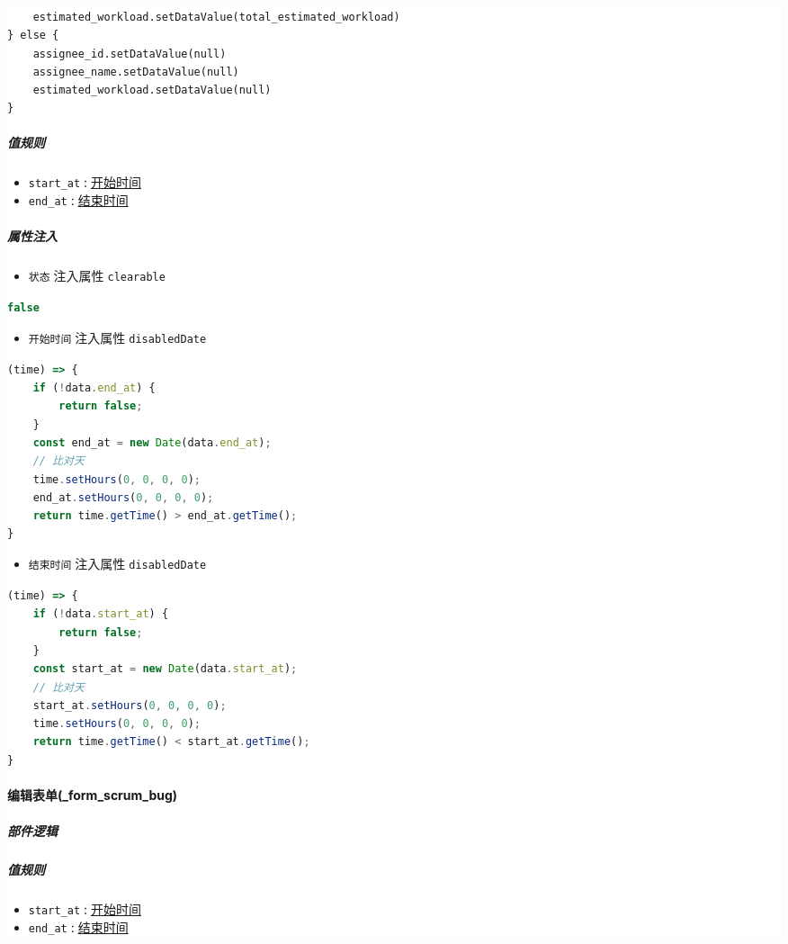 ```
    estimated_workload.setDataValue(total_estimated_workload)
} else {
    assignee_id.setDataValue(null)
    assignee_name.setDataValue(null)
    estimated_workload.setDataValue(null)
}

```

##### 值规则
* `start_at` : [开始时间](index/value_rule_index)
* `end_at` : [结束时间](index/value_rule_index)

##### 属性注入
* `状态` 注入属性 `clearable`

```javascript
false
```

* `开始时间` 注入属性 `disabledDate`

```javascript
(time) => {
    if (!data.end_at) {
        return false;
    }
    const end_at = new Date(data.end_at);
    // 比对天
    time.setHours(0, 0, 0, 0);
    end_at.setHours(0, 0, 0, 0);
    return time.getTime() > end_at.getTime();
}
```

* `结束时间` 注入属性 `disabledDate`

```javascript
(time) => {
    if (!data.start_at) {
        return false;
    }
    const start_at = new Date(data.start_at);
    // 比对天
    start_at.setHours(0, 0, 0, 0);
    time.setHours(0, 0, 0, 0);
    return time.getTime() < start_at.getTime();
}
```
#### 编辑表单(_form_scrum_bug)

##### 部件逻辑

##### 值规则
* `start_at` : [开始时间](index/value_rule_index)
* `end_at` : [结束时间](index/value_rule_index)
